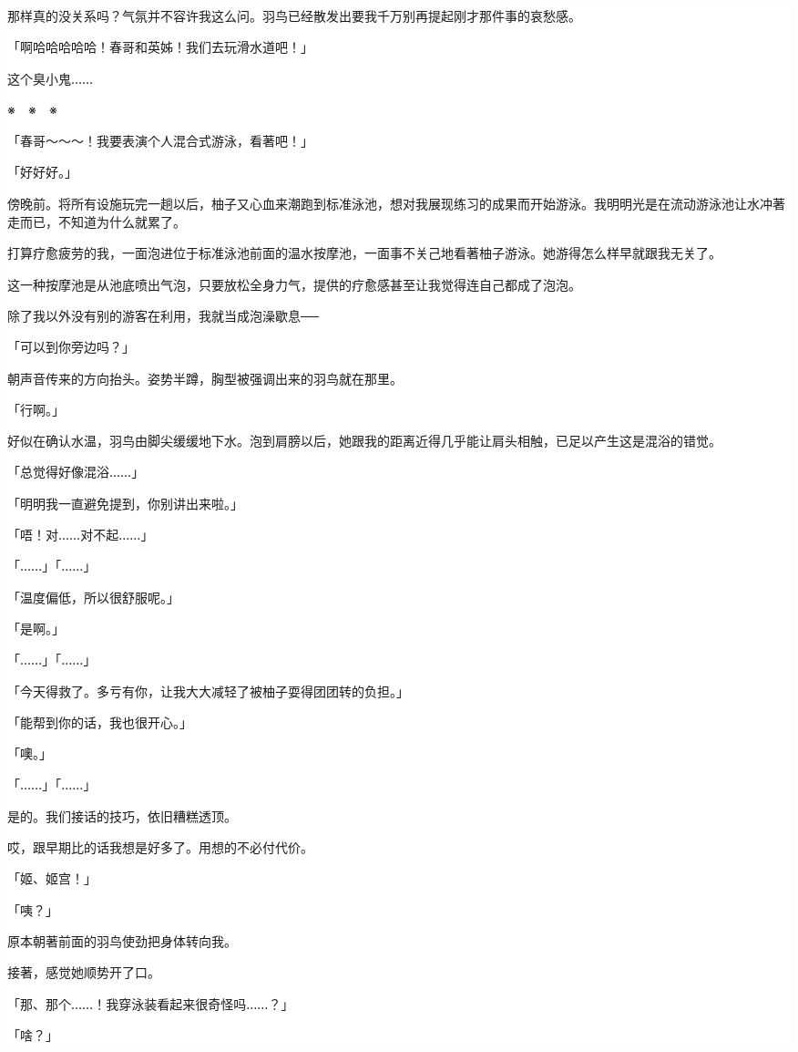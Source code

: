 那样真的没关系吗？气氛并不容许我这么问。羽鸟已经散发出要我千万别再提起刚才那件事的哀愁感。

「啊哈哈哈哈哈！春哥和英姊！我们去玩滑水道吧！」

这个臭小鬼……

※　※　※

「春哥～～～！我要表演个人混合式游泳，看著吧！」

「好好好。」

傍晚前。将所有设施玩完一趟以后，柚子又心血来潮跑到标准泳池，想对我展现练习的成果而开始游泳。我明明光是在流动游泳池让水冲著走而已，不知道为什么就累了。

打算疗愈疲劳的我，一面泡进位于标准泳池前面的温水按摩池，一面事不关己地看著柚子游泳。她游得怎么样早就跟我无关了。

这一种按摩池是从池底喷出气泡，只要放松全身力气，提供的疗愈感甚至让我觉得连自己都成了泡泡。

除了我以外没有别的游客在利用，我就当成泡澡歇息──

「可以到你旁边吗？」

朝声音传来的方向抬头。姿势半蹲，胸型被强调出来的羽鸟就在那里。

「行啊。」

好似在确认水温，羽鸟由脚尖缓缓地下水。泡到肩膀以后，她跟我的距离近得几乎能让肩头相触，已足以产生这是混浴的错觉。

「总觉得好像混浴……」

「明明我一直避免提到，你别讲出来啦。」

「唔！对……对不起……」

「……」「……」

「温度偏低，所以很舒服呢。」

「是啊。」

「……」「……」

「今天得救了。多亏有你，让我大大减轻了被柚子耍得团团转的负担。」

「能帮到你的话，我也很开心。」

「噢。」

「……」「……」

是的。我们接话的技巧，依旧糟糕透顶。

哎，跟早期比的话我想是好多了。用想的不必付代价。

「姬、姬宫！」

「咦？」

原本朝著前面的羽鸟使劲把身体转向我。

接著，感觉她顺势开了口。

「那、那个……！我穿泳装看起来很奇怪吗……？」

「啥？」
